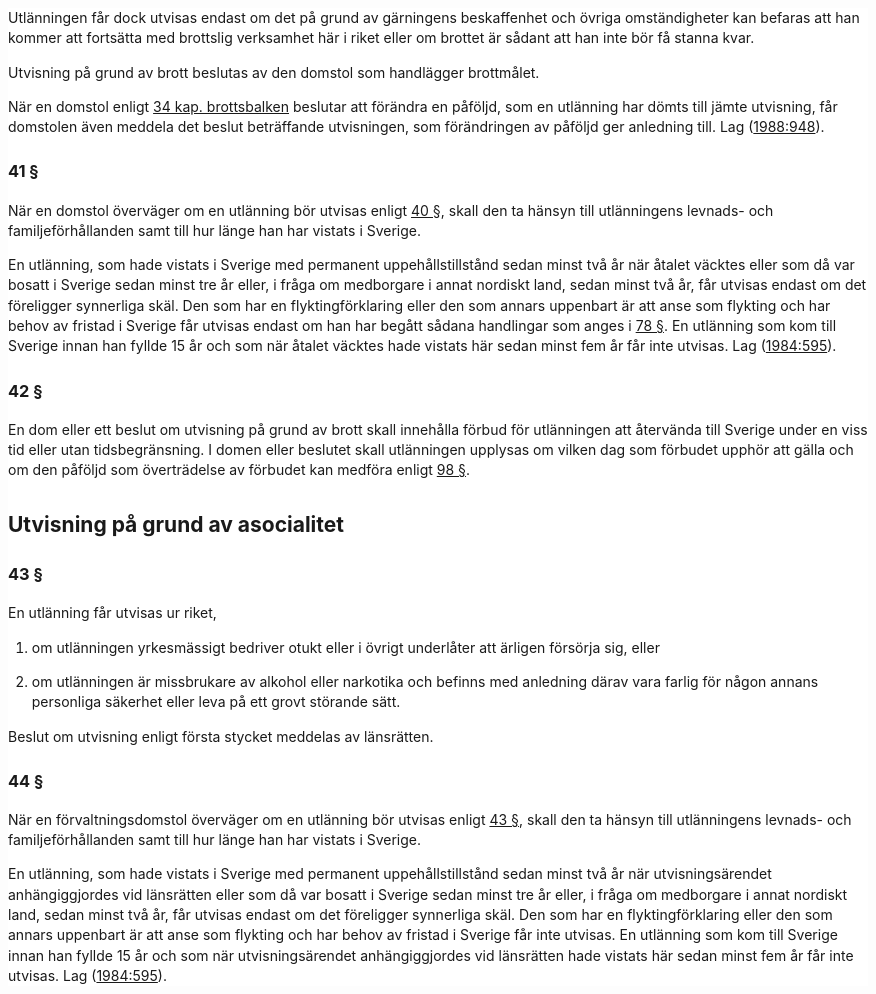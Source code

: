 Utlänningen får dock utvisas endast om det på grund av gärningens beskaffenhet och övriga omständigheter kan befaras att han kommer att fortsätta med brottslig verksamhet här i riket eller om brottet är sådant att han inte bör få stanna kvar.

Utvisning på grund av brott beslutas av den domstol som handlägger brottmålet.

När en domstol enligt [34 kap. brottsbalken](https://selex.se/eli/sfs/1962/700) beslutar att förändra en påföljd, som en utlänning har dömts till jämte utvisning, får domstolen även meddela det beslut beträffande utvisningen, som förändringen av påföljd ger anledning till. Lag ([1988:948](https://selex.se/eli/sfs/1988/948)).

### 41 §

När en domstol överväger om en utlänning bör utvisas enligt [40 §](#40), skall den ta hänsyn till utlänningens levnads- och familjeförhållanden samt till hur länge han har vistats i Sverige.

En utlänning, som hade vistats i Sverige med permanent uppehållstillstånd sedan minst två år när åtalet väcktes eller som då var bosatt i Sverige sedan minst tre år eller, i fråga om medborgare i annat nordiskt land, sedan minst två år, får utvisas endast om det föreligger synnerliga skäl. Den som har en flyktingförklaring eller den som annars uppenbart är att anse som flykting och har behov av fristad i Sverige får utvisas endast om han har begått sådana handlingar som anges i [78 §](#78). En utlänning som kom till Sverige innan han fyllde 15 år och som när åtalet väcktes hade vistats här sedan minst fem år får inte utvisas. Lag ([1984:595](https://selex.se/eli/sfs/1984/595)).

### 42 §

En dom eller ett beslut om utvisning på grund av brott skall innehålla förbud för utlänningen att återvända till Sverige under en viss tid eller utan tidsbegränsning. I domen eller beslutet skall utlänningen upplysas om vilken dag som förbudet upphör att gälla och om den påföljd som överträdelse av förbudet kan medföra enligt [98 §](#98).

## Utvisning på grund av asocialitet

### 43 §

En utlänning får utvisas ur riket,

1. om utlänningen yrkesmässigt bedriver otukt eller i övrigt underlåter att ärligen försörja sig, eller

2. om utlänningen är missbrukare av alkohol eller narkotika och befinns med anledning därav vara farlig för någon annans personliga säkerhet eller leva på ett grovt störande sätt.

Beslut om utvisning enligt första stycket meddelas av länsrätten.

### 44 §

När en förvaltningsdomstol överväger om en utlänning bör utvisas enligt [43 §](#43), skall den ta hänsyn till utlänningens levnads- och familjeförhållanden samt till hur länge han har vistats i Sverige.

En utlänning, som hade vistats i Sverige med permanent uppehållstillstånd sedan minst två år när utvisningsärendet anhängiggjordes vid länsrätten eller som då var bosatt i Sverige sedan minst tre år eller, i fråga om medborgare i annat nordiskt land, sedan minst två år, får utvisas endast om det föreligger synnerliga skäl. Den som har en flyktingförklaring eller den som annars uppenbart är att anse som flykting och har behov av fristad i Sverige får inte utvisas. En utlänning som kom till Sverige innan han fyllde 15 år och som när utvisningsärendet anhängiggjordes vid länsrätten hade vistats här sedan minst fem år får inte utvisas. Lag ([1984:595](https://selex.se/eli/sfs/1984/595)).
